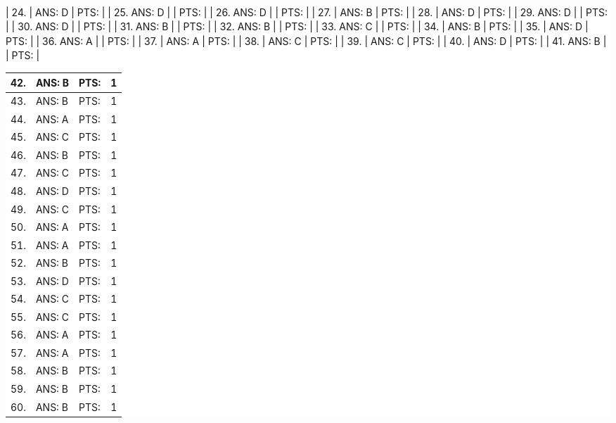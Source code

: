 | 24.          | ANS:  D   | PTS:   |
| 25.  ANS:  D |           | PTS:   |
| 26.  ANS:  D |           | PTS:   |
| 27.          | ANS:  B   | PTS:   |
| 28.          | ANS:  D   | PTS:   |
| 29.  ANS:  D |           | PTS:   |
| 30.  ANS:  D |           | PTS:   |
| 31.  ANS:  B |           | PTS:   |
| 32.  ANS:  B |           | PTS:   |
| 33.  ANS:  C |           | PTS:   |
| 34.          | ANS:  B   | PTS:   |
| 35.          | ANS:  D   | PTS:   |
| 36.  ANS:  A |           | PTS:   |
| 37.          | ANS:  A   | PTS:   |
| 38.          | ANS:  C   | PTS:   |
| 39.          | ANS:  C   | PTS:   |
| 40.          | ANS:  D   | PTS:   |
| 41.  ANS:  B |           | PTS:   |

| 42.          | ANS:  B          | PTS:       | 1       |
|--------------|------------------|------------|---------|
| 43.          | ANS:  B          | PTS:       | 1       |
| 44.          | ANS:  A          | PTS:       | 1       |
| 45.          | ANS:  C          | PTS:       | 1       |
| 46.          | ANS:  B          | PTS:       | 1       |
| 47.          | ANS:  C          | PTS:       | 1       |
| 48.          | ANS:  D          | PTS:       | 1       |
| 49.          | ANS:  C          | PTS:       | 1       |
| 50.          | ANS:  A          | PTS:       | 1       |
| 51.          | ANS:  A          | PTS:       | 1       |
| 52.          | ANS:  B          | PTS:       | 1       |
| 53.          | ANS:  D          | PTS:       | 1       |
| 54.          | ANS:  C          | PTS:       | 1       |
| 55.          | ANS:  C          | PTS:       | 1       |
| 56.          | ANS:  A          | PTS:       | 1       |
| 57.          | ANS:  A          | PTS:       | 1       |
| 58.          | ANS:  B          | PTS:       | 1       |
| 59.          | ANS:  B          | PTS:       | 1       |
| 60.          | ANS:  B          | PTS:       | 1       |